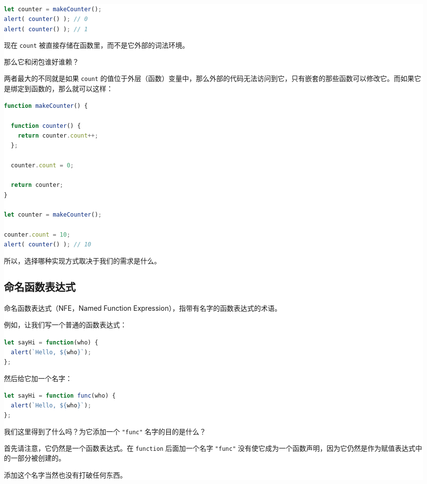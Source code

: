 ```javascript
let counter = makeCounter();
alert( counter() ); // 0
alert( counter() ); // 1
```

现在 `count` 被直接存储在函数里，而不是它外部的词法环境。

那么它和闭包谁好谁赖？

两者最大的不同就是如果 `count` 的值位于外层（函数）变量中，那么外部的代码无法访问到它，只有嵌套的那些函数可以修改它。而如果它是绑定到函数的，那么就可以这样：

```javascript
function makeCounter() {

  function counter() {
    return counter.count++;
  };

  counter.count = 0;

  return counter;
}

let counter = makeCounter();

counter.count = 10;
alert( counter() ); // 10
```

所以，选择哪种实现方式取决于我们的需求是什么。

## 命名函数表达式

命名函数表达式（NFE，Named Function Expression），指带有名字的函数表达式的术语。

例如，让我们写一个普通的函数表达式：

```javascript
let sayHi = function(who) {
  alert(`Hello, ${who}`);
};
```

然后给它加一个名字：

```javascript
let sayHi = function func(who) {
  alert(`Hello, ${who}`);
};
```

我们这里得到了什么吗？为它添加一个 `"func"` 名字的目的是什么？

首先请注意，它仍然是一个函数表达式。在 `function` 后面加一个名字 `"func"` 没有使它成为一个函数声明，因为它仍然是作为赋值表达式中的一部分被创建的。

添加这个名字当然也没有打破任何东西。
